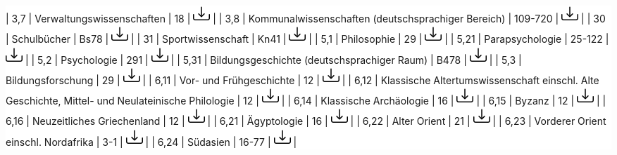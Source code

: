 | 3,7         | Verwaltungswissenschaften                                                                                   | 18                                       | [![Download](./vendor/icons/download.svg)](https://zeitschriftendatenbank.github.io/fid-ssg-stats/data/2020/ssg/3,7_18.xlsx)                                   |
| 3,8         | Kommunalwissenschaften (deutschsprachiger Bereich)                                                          | 109-720                                  | [![Download](./vendor/icons/download.svg)](https://zeitschriftendatenbank.github.io/fid-ssg-stats/data/2020/ssg/3,8_109-720.xlsx)                              |
| 30          | Schulbücher                                                                                                 | Bs78                                     | [![Download](./vendor/icons/download.svg)](https://zeitschriftendatenbank.github.io/fid-ssg-stats/data/2020/ssg/30_Bs78.xlsx)                                  |
| 31          | Sportwissenschaft                                                                                           | Kn41                                     | [![Download](./vendor/icons/download.svg)](https://zeitschriftendatenbank.github.io/fid-ssg-stats/data/2020/ssg/31_Kn41.xlsx)                                  |
| 5,1         | Philosophie                                                                                                 | 29                                       | [![Download](./vendor/icons/download.svg)](https://zeitschriftendatenbank.github.io/fid-ssg-stats/data/2020/ssg/5,1_29.xlsx)                                   |
| 5,21        | Parapsychologie                                                                                             | 25-122                                   | [![Download](./vendor/icons/download.svg)](https://zeitschriftendatenbank.github.io/fid-ssg-stats/data/2020/ssg/5,21_25-122.xlsx)                              |
| 5,2         | Psychologie                                                                                                 | 291                                      | [![Download](./vendor/icons/download.svg)](https://zeitschriftendatenbank.github.io/fid-ssg-stats/data/2020/ssg/5,2_291.xlsx)                                  |
| 5,31        | Bildungsgeschichte (deutschsprachiger Raum)                                                                 | B478                                     | [![Download](./vendor/icons/download.svg)](https://zeitschriftendatenbank.github.io/fid-ssg-stats/data/2020/ssg/5,31_B478.xlsx)                                |
| 5,3         | Bildungsforschung                                                                                           | 29                                       | [![Download](./vendor/icons/download.svg)](https://zeitschriftendatenbank.github.io/fid-ssg-stats/data/2020/ssg/5,3_29.xlsx)                                   |
| 6,11        | Vor- und Frühgeschichte                                                                                     | 12                                       | [![Download](./vendor/icons/download.svg)](https://zeitschriftendatenbank.github.io/fid-ssg-stats/data/2020/ssg/6,11_12.xlsx)                                  |
| 6,12        | Klassische Altertumswissenschaft einschl. Alte Geschichte, Mittel- und Neulateinische Philologie            | 12                                       | [![Download](./vendor/icons/download.svg)](https://zeitschriftendatenbank.github.io/fid-ssg-stats/data/2020/ssg/6,12_12.xlsx)                                  |
| 6,14        | Klassische Archäologie                                                                                      | 16                                       | [![Download](./vendor/icons/download.svg)](https://zeitschriftendatenbank.github.io/fid-ssg-stats/data/2020/ssg/6,14_16.xlsx)                                  |
| 6,15        | Byzanz                                                                                                      | 12                                       | [![Download](./vendor/icons/download.svg)](https://zeitschriftendatenbank.github.io/fid-ssg-stats/data/2020/ssg/6,15_12.xlsx)                                  |
| 6,16        | Neuzeitliches Griechenland                                                                                  | 12                                       | [![Download](./vendor/icons/download.svg)](https://zeitschriftendatenbank.github.io/fid-ssg-stats/data/2020/ssg/6,16_12.xlsx)                                  |
| 6,21        | Ägyptologie                                                                                                 | 16                                       | [![Download](./vendor/icons/download.svg)](https://zeitschriftendatenbank.github.io/fid-ssg-stats/data/2020/ssg/6,21_16.xlsx)                                  |
| 6,22        | Alter Orient                                                                                                | 21                                       | [![Download](./vendor/icons/download.svg)](https://zeitschriftendatenbank.github.io/fid-ssg-stats/data/2020/ssg/6,22_21.xlsx)                                  |
| 6,23        | Vorderer Orient einschl. Nordafrika                                                                         | 3-1                                      | [![Download](./vendor/icons/download.svg)](https://zeitschriftendatenbank.github.io/fid-ssg-stats/data/2020/ssg/6,23_3-1.xlsx)                                 |
| 6,24        | Südasien                                                                                                    | 16-77                                    | [![Download](./vendor/icons/download.svg)](https://zeitschriftendatenbank.github.io/fid-ssg-stats/data/2020/ssg/6,24_16-77.xlsx)                               |